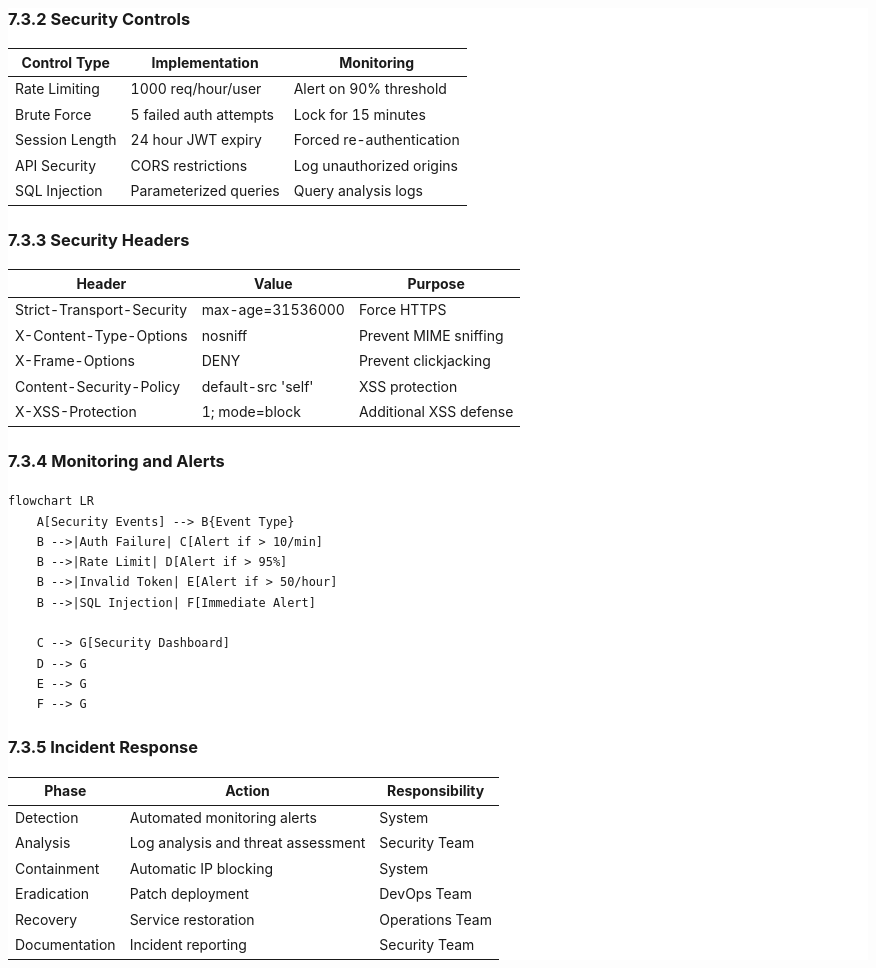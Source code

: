 ### 7.3.2 Security Controls

| Control Type | Implementation | Monitoring |
|-------------|----------------|------------|
| Rate Limiting | 1000 req/hour/user | Alert on 90% threshold |
| Brute Force | 5 failed auth attempts | Lock for 15 minutes |
| Session Length | 24 hour JWT expiry | Forced re-authentication |
| API Security | CORS restrictions | Log unauthorized origins |
| SQL Injection | Parameterized queries | Query analysis logs |

### 7.3.3 Security Headers

| Header | Value | Purpose |
|--------|-------|---------|
| Strict-Transport-Security | max-age=31536000 | Force HTTPS |
| X-Content-Type-Options | nosniff | Prevent MIME sniffing |
| X-Frame-Options | DENY | Prevent clickjacking |
| Content-Security-Policy | default-src 'self' | XSS protection |
| X-XSS-Protection | 1; mode=block | Additional XSS defense |

### 7.3.4 Monitoring and Alerts

```mermaid
flowchart LR
    A[Security Events] --> B{Event Type}
    B -->|Auth Failure| C[Alert if > 10/min]
    B -->|Rate Limit| D[Alert if > 95%]
    B -->|Invalid Token| E[Alert if > 50/hour]
    B -->|SQL Injection| F[Immediate Alert]
    
    C --> G[Security Dashboard]
    D --> G
    E --> G
    F --> G
```

### 7.3.5 Incident Response

| Phase | Action | Responsibility |
|-------|--------|---------------|
| Detection | Automated monitoring alerts | System |
| Analysis | Log analysis and threat assessment | Security Team |
| Containment | Automatic IP blocking | System |
| Eradication | Patch deployment | DevOps Team |
| Recovery | Service restoration | Operations Team |
| Documentation | Incident reporting | Security Team |
